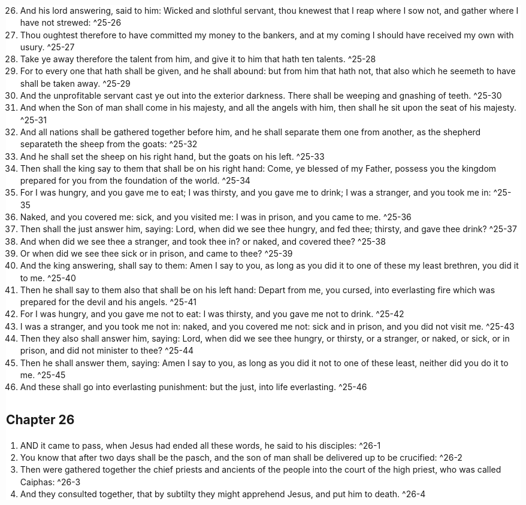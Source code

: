 26. And his lord answering, said to him: Wicked and slothful servant, thou knewest that I reap where I sow not, and gather where I have not strewed: ^25-26
27. Thou oughtest therefore to have committed my money to the bankers, and at my coming I should have received my own with usury. ^25-27
28. Take ye away therefore the talent from him, and give it to him that hath ten talents. ^25-28
29. For to every one that hath shall be given, and he shall abound: but from him that hath not, that also which he seemeth to have shall be taken away. ^25-29
30. And the unprofitable servant cast ye out into the exterior darkness. There shall be weeping and gnashing of teeth. ^25-30
31. And when the Son of man shall come in his majesty, and all the angels with him, then shall he sit upon the seat of his majesty. ^25-31
32. And all nations shall be gathered together before him, and he shall separate them one from another, as the shepherd separateth the sheep from the goats: ^25-32
33. And he shall set the sheep on his right hand, but the goats on his left. ^25-33
34. Then shall the king say to them that shall be on his right hand: Come, ye blessed of my Father, possess you the kingdom prepared for you from the foundation of the world. ^25-34
35. For I was hungry, and you gave me to eat; I was thirsty, and you gave me to drink; I was a stranger, and you took me in: ^25-35
36. Naked, and you covered me: sick, and you visited me: I was in prison, and you came to me. ^25-36
37. Then shall the just answer him, saying: Lord, when did we see thee hungry, and fed thee; thirsty, and gave thee drink? ^25-37
38. And when did we see thee a stranger, and took thee in? or naked, and covered thee? ^25-38
39. Or when did we see thee sick or in prison, and came to thee? ^25-39
40. And the king answering, shall say to them: Amen I say to you, as long as you did it to one of these my least brethren, you did it to me. ^25-40
41. Then he shall say to them also that shall be on his left hand: Depart from me, you cursed, into everlasting fire which was prepared for the devil and his angels. ^25-41
42. For I was hungry, and you gave me not to eat: I was thirsty, and you gave me not to drink. ^25-42
43. I was a stranger, and you took me not in: naked, and you covered me not: sick and in prison, and you did not visit me. ^25-43
44. Then they also shall answer him, saying: Lord, when did we see thee hungry, or thirsty, or a stranger, or naked, or sick, or in prison, and did not minister to thee? ^25-44
45. Then he shall answer them, saying: Amen I say to you, as long as you did it not to one of these least, neither did you do it to me. ^25-45
46. And these shall go into everlasting punishment: but the just, into life everlasting. ^25-46

## Chapter 26 

1. AND it came to pass, when Jesus had ended all these words, he said to his disciples: ^26-1
2. You know that after two days shall be the pasch, and the son of man shall be delivered up to be crucified: ^26-2
3. Then were gathered together the chief priests and ancients of the people into the court of the high priest, who was called Caiphas: ^26-3
4. And they consulted together, that by subtilty they might apprehend Jesus, and put him to death. ^26-4
